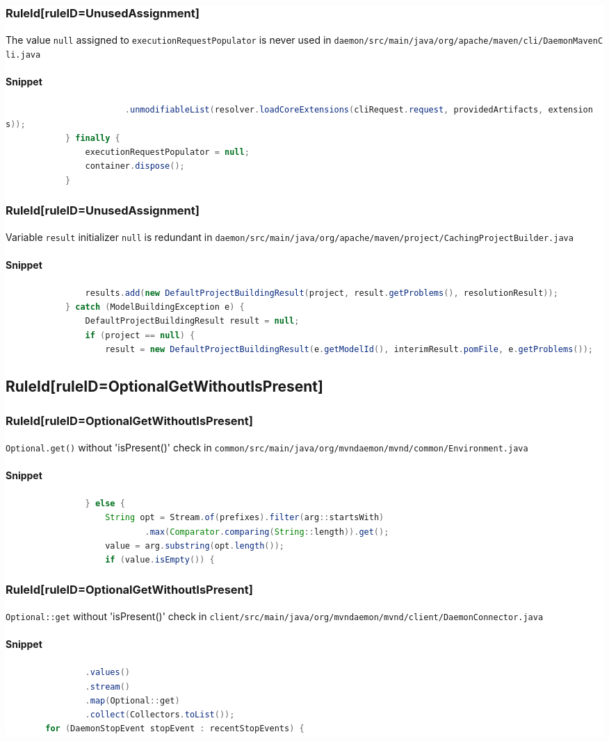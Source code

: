 ### RuleId[ruleID=UnusedAssignment]
The value `null` assigned to `executionRequestPopulator` is never used
in `daemon/src/main/java/org/apache/maven/cli/DaemonMavenCli.java`
#### Snippet
```java
                        .unmodifiableList(resolver.loadCoreExtensions(cliRequest.request, providedArtifacts, extensions));
            } finally {
                executionRequestPopulator = null;
                container.dispose();
            }
```

### RuleId[ruleID=UnusedAssignment]
Variable `result` initializer `null` is redundant
in `daemon/src/main/java/org/apache/maven/project/CachingProjectBuilder.java`
#### Snippet
```java
                results.add(new DefaultProjectBuildingResult(project, result.getProblems(), resolutionResult));
            } catch (ModelBuildingException e) {
                DefaultProjectBuildingResult result = null;
                if (project == null) {
                    result = new DefaultProjectBuildingResult(e.getModelId(), interimResult.pomFile, e.getProblems());
```

## RuleId[ruleID=OptionalGetWithoutIsPresent]
### RuleId[ruleID=OptionalGetWithoutIsPresent]
`Optional.get()` without 'isPresent()' check
in `common/src/main/java/org/mvndaemon/mvnd/common/Environment.java`
#### Snippet
```java
                } else {
                    String opt = Stream.of(prefixes).filter(arg::startsWith)
                            .max(Comparator.comparing(String::length)).get();
                    value = arg.substring(opt.length());
                    if (value.isEmpty()) {
```

### RuleId[ruleID=OptionalGetWithoutIsPresent]
`Optional::get` without 'isPresent()' check
in `client/src/main/java/org/mvndaemon/mvnd/client/DaemonConnector.java`
#### Snippet
```java
                .values()
                .stream()
                .map(Optional::get)
                .collect(Collectors.toList());
        for (DaemonStopEvent stopEvent : recentStopEvents) {
```
